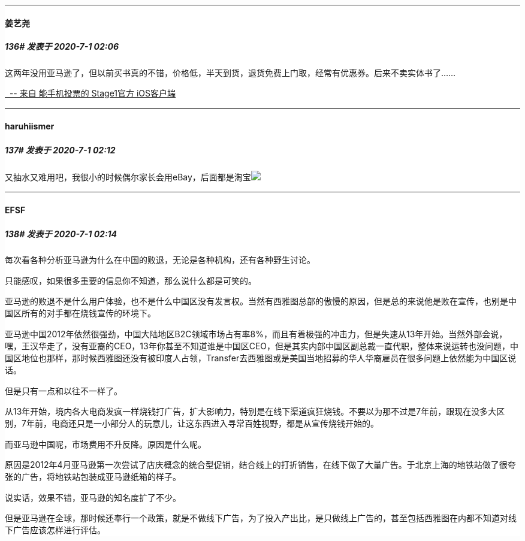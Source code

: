 

-----

####  姜艺尧  
##### 136#       发表于 2020-7-1 02:06




这两年没用亚马逊了，但以前买书真的不错，价格低，半天到货，退货免费上门取，经常有优惠券。后来不卖实体书了……

[  -- 来自 能手机投票的 Stage1官方 iOS客户端](https://itunes.apple.com/fi/app/saraba1st/id1221237470?mt=8)







-----

####  haruhiismer  
##### 137#       发表于 2020-7-1 02:12




又抽水又难用吧，我很小的时候偶尔家长会用eBay，后面都是淘宝<img src="https://static.saraba1st.com/image/smiley/face2017/009.gif" referrerpolicy="no-referrer">







-----

####  EFSF  
##### 138#       发表于 2020-7-1 02:14




每次看各种分析亚马逊为什么在中国的败退，无论是各种机构，还有各种野生讨论。

只能感叹，如果很多重要的信息你不知道，那么说什么都是可笑的。


亚马逊的败退不是什么用户体验，也不是什么中国区没有发言权。当然有西雅图总部的傲慢的原因，但是总的来说他是败在宣传，也别是中国区所有的对手都在烧钱宣传的环境下。


亚马逊中国2012年依然很强劲，中国大陆地区B2C领域市场占有率8%，而且有着极强的冲击力，但是失速从13年开始。当然外部会说，嘿，王汉华走了，没有亚裔的CEO，13年你甚至不知道谁是中国区CEO，但是其实内部中国区副总裁一直代职，整体来说运转也没问题，中国区地位也那样，那时候西雅图还没有被印度人占领，Transfer去西雅图或是美国当地招募的华人华裔雇员在很多问题上依然能为中国区说话。

但是只有一点和以往不一样了。

从13年开始，境内各大电商发疯一样烧钱打广告，扩大影响力，特别是在线下渠道疯狂烧钱。不要以为那不过是7年前，跟现在没多大区别，7年前，电商还只是一小部分人的玩意儿，让这东西进入寻常百姓视野，都是从宣传烧钱开始的。

而亚马逊中国呢，市场费用不升反降。原因是什么呢。

原因是2012年4月亚马逊第一次尝试了店庆概念的统合型促销，结合线上的打折销售，在线下做了大量广告。于北京上海的地铁站做了很夸张的广告，将地铁站包装成亚马逊纸箱的样子。

说实话，效果不错，亚马逊的知名度扩了不少。

但是亚马逊在全球，那时候还奉行一个政策，就是不做线下广告，为了投入产出比，是只做线上广告的，甚至包括西雅图在内都不知道对线下广告应该怎样进行评估。

